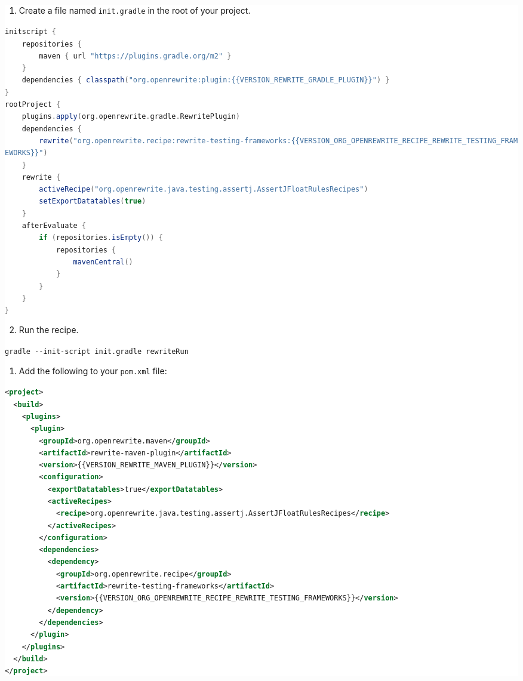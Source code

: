 <TabItem value="gradle-init-script" label="Gradle init script">

1. Create a file named `init.gradle` in the root of your project.

```groovy title="init.gradle"
initscript {
    repositories {
        maven { url "https://plugins.gradle.org/m2" }
    }
    dependencies { classpath("org.openrewrite:plugin:{{VERSION_REWRITE_GRADLE_PLUGIN}}") }
}
rootProject {
    plugins.apply(org.openrewrite.gradle.RewritePlugin)
    dependencies {
        rewrite("org.openrewrite.recipe:rewrite-testing-frameworks:{{VERSION_ORG_OPENREWRITE_RECIPE_REWRITE_TESTING_FRAMEWORKS}}")
    }
    rewrite {
        activeRecipe("org.openrewrite.java.testing.assertj.AssertJFloatRulesRecipes")
        setExportDatatables(true)
    }
    afterEvaluate {
        if (repositories.isEmpty()) {
            repositories {
                mavenCentral()
            }
        }
    }
}
```

2. Run the recipe.

```shell title="shell"
gradle --init-script init.gradle rewriteRun
```

</TabItem>
<TabItem value="maven" label="Maven POM">

1. Add the following to your `pom.xml` file:

```xml title="pom.xml"
<project>
  <build>
    <plugins>
      <plugin>
        <groupId>org.openrewrite.maven</groupId>
        <artifactId>rewrite-maven-plugin</artifactId>
        <version>{{VERSION_REWRITE_MAVEN_PLUGIN}}</version>
        <configuration>
          <exportDatatables>true</exportDatatables>
          <activeRecipes>
            <recipe>org.openrewrite.java.testing.assertj.AssertJFloatRulesRecipes</recipe>
          </activeRecipes>
        </configuration>
        <dependencies>
          <dependency>
            <groupId>org.openrewrite.recipe</groupId>
            <artifactId>rewrite-testing-frameworks</artifactId>
            <version>{{VERSION_ORG_OPENREWRITE_RECIPE_REWRITE_TESTING_FRAMEWORKS}}</version>
          </dependency>
        </dependencies>
      </plugin>
    </plugins>
  </build>
</project>
```